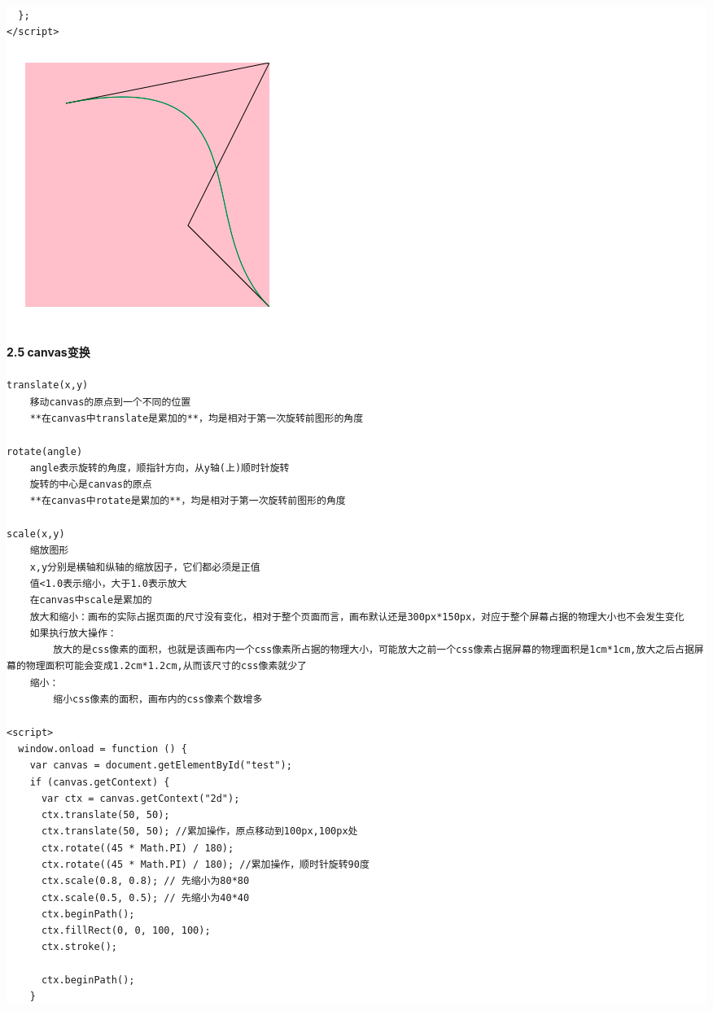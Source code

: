 ```
  };
</script>
```

![](./img/12.png)

#### 2.5 canvas变换

```
translate(x,y)
	移动canvas的原点到一个不同的位置
	**在canvas中translate是累加的**，均是相对于第一次旋转前图形的角度

rotate(angle)
	angle表示旋转的角度，顺指针方向，从y轴(上)顺时针旋转
	旋转的中心是canvas的原点
	**在canvas中rotate是累加的**，均是相对于第一次旋转前图形的角度
	
scale(x,y)
	缩放图形
	x,y分别是横轴和纵轴的缩放因子，它们都必须是正值
	值<1.0表示缩小，大于1.0表示放大
	在canvas中scale是累加的
	放大和缩小：画布的实际占据页面的尺寸没有变化，相对于整个页面而言，画布默认还是300px*150px，对应于整个屏幕占据的物理大小也不会发生变化
	如果执行放大操作：
		放大的是css像素的面积，也就是该画布内一个css像素所占据的物理大小，可能放大之前一个css像素占据屏幕的物理面积是1cm*1cm,放大之后占据屏幕的物理面积可能会变成1.2cm*1.2cm,从而该尺寸的css像素就少了
	缩小：
		缩小css像素的面积，画布内的css像素个数增多

<script>
  window.onload = function () {
    var canvas = document.getElementById("test");
    if (canvas.getContext) {
      var ctx = canvas.getContext("2d");
      ctx.translate(50, 50);
      ctx.translate(50, 50); //累加操作，原点移动到100px,100px处
      ctx.rotate((45 * Math.PI) / 180);
      ctx.rotate((45 * Math.PI) / 180); //累加操作，顺时针旋转90度
      ctx.scale(0.8, 0.8); // 先缩小为80*80
      ctx.scale(0.5, 0.5); // 先缩小为40*40
      ctx.beginPath();
      ctx.fillRect(0, 0, 100, 100);
      ctx.stroke();

      ctx.beginPath();
    }
```